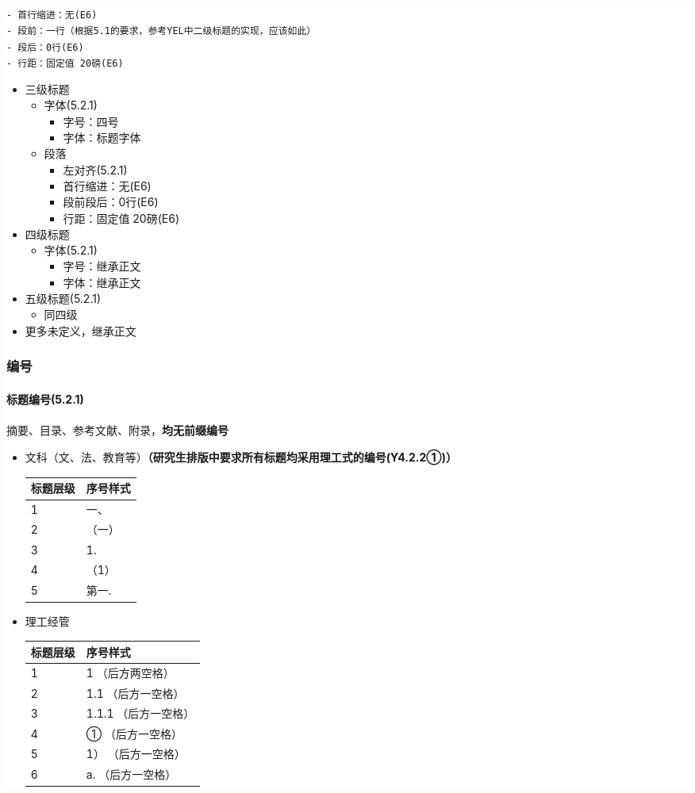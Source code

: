     - 首行缩进：无(E6)
    - 段前：一行（根据5.1的要求，参考YEL中二级标题的实现，应该如此）
    - 段后：0行(E6)
    - 行距：固定值 20磅(E6)
- 三级标题
  - 字体(5.2.1)
    - 字号：四号
    - 字体：标题字体
  - 段落
    - 左对齐(5.2.1)
    - 首行缩进：无(E6)
    - 段前段后：0行(E6)
    - 行距：固定值 20磅(E6)
- 四级标题
  - 字体(5.2.1)
    - 字号：继承正文
    - 字体：继承正文
- 五级标题(5.2.1)
  - 同四级
- 更多未定义，继承正文

### 编号

#### 标题编号(5.2.1)

摘要、目录、参考文献、附录，**均无前缀编号**

- 文科（文、法、教育等）**（研究生排版中要求所有标题均采用理工式的编号(Y4.2.2①)）**

  | 标题层级 | 序号样式 |
  | :------- | :------- |
  | 1        | 一、     |
  | 2        | （一）   |
  | 3        | 1.       |
  | 4        | （1）    |
  | 5        | 第一.    |

- 理工经管

  | 标题层级 | 序号样式             |
  | :------- | :------------------- |
  | 1        | 1 （后方两空格）     |
  | 2        | 1.1 （后方一空格）   |
  | 3        | 1.1.1 （后方一空格） |
  | 4        | ① （后方一空格）    |
  | 5        | 1） （后方一空格）   |
  | 6        | a. （后方一空格）    |

